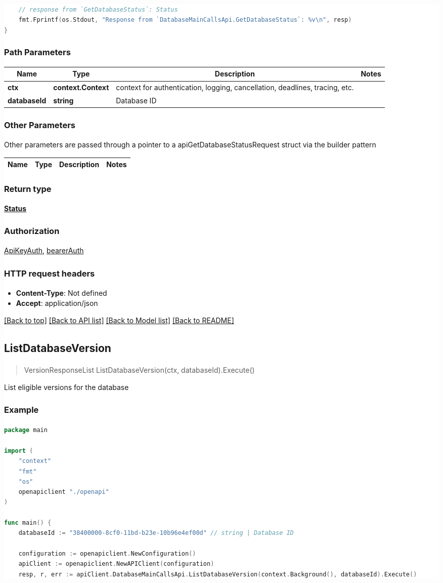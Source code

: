 ```go
    // response from `GetDatabaseStatus`: Status
    fmt.Fprintf(os.Stdout, "Response from `DatabaseMainCallsApi.GetDatabaseStatus`: %v\n", resp)
}
```

### Path Parameters


Name | Type | Description  | Notes
------------- | ------------- | ------------- | -------------
**ctx** | **context.Context** | context for authentication, logging, cancellation, deadlines, tracing, etc.
**databaseId** | **string** | Database ID | 

### Other Parameters

Other parameters are passed through a pointer to a apiGetDatabaseStatusRequest struct via the builder pattern


Name | Type | Description  | Notes
------------- | ------------- | ------------- | -------------


### Return type

[**Status**](Status.md)

### Authorization

[ApiKeyAuth](../README.md#ApiKeyAuth), [bearerAuth](../README.md#bearerAuth)

### HTTP request headers

- **Content-Type**: Not defined
- **Accept**: application/json

[[Back to top]](#) [[Back to API list]](../README.md#documentation-for-api-endpoints)
[[Back to Model list]](../README.md#documentation-for-models)
[[Back to README]](../README.md)


## ListDatabaseVersion

> VersionResponseList ListDatabaseVersion(ctx, databaseId).Execute()

List eligible versions for the database

### Example

```go
package main

import (
    "context"
    "fmt"
    "os"
    openapiclient "./openapi"
)

func main() {
    databaseId := "38400000-8cf0-11bd-b23e-10b96e4ef00d" // string | Database ID

    configuration := openapiclient.NewConfiguration()
    apiClient := openapiclient.NewAPIClient(configuration)
    resp, r, err := apiClient.DatabaseMainCallsApi.ListDatabaseVersion(context.Background(), databaseId).Execute()
```